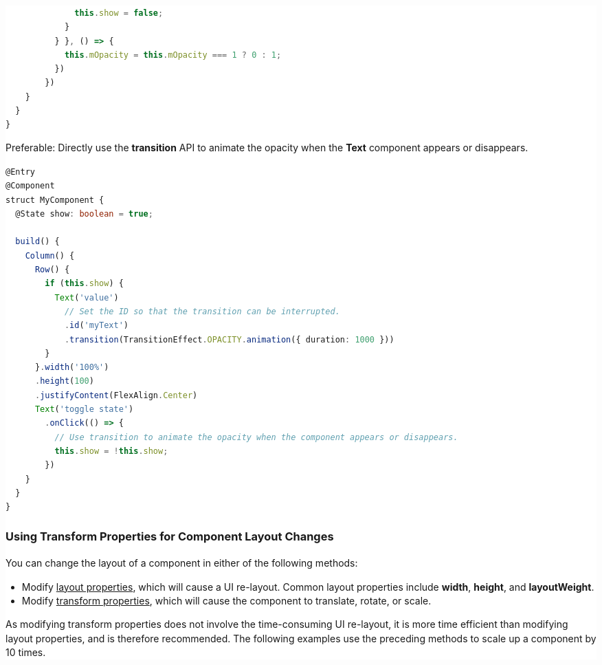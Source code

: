 ```typescript
              this.show = false;
            }
          } }, () => {
            this.mOpacity = this.mOpacity === 1 ? 0 : 1;
          })
        })
    }
  }
}
```

Preferable: Directly use the **transition** API to animate the opacity when the **Text** component appears or disappears.

```typescript
@Entry
@Component
struct MyComponent {
  @State show: boolean = true;
  
  build() {
    Column() {
      Row() {
        if (this.show) {
          Text('value')
            // Set the ID so that the transition can be interrupted.
            .id('myText')
            .transition(TransitionEffect.OPACITY.animation({ duration: 1000 }))
        }
      }.width('100%')
      .height(100)
      .justifyContent(FlexAlign.Center)
      Text('toggle state')
        .onClick(() => {
          // Use transition to animate the opacity when the component appears or disappears.
          this.show = !this.show;
        })
    }
  }
}
```

### Using Transform Properties for Component Layout Changes
You can change the layout of a component in either of the following methods:

- Modify [layout properties](../ui/arkts-attribute-animation-overview.md), which will cause a UI re-layout. Common layout properties include **width**, **height**, and **layoutWeight**.
- Modify [transform properties](../reference/apis-arkui/arkui-ts/ts-universal-attributes-transformation.md), which will cause the component to translate, rotate, or scale.

As modifying transform properties does not involve the time-consuming UI re-layout, it is more time efficient than modifying layout properties, and is therefore recommended. The following examples use the preceding methods to scale up a component by 10 times.
